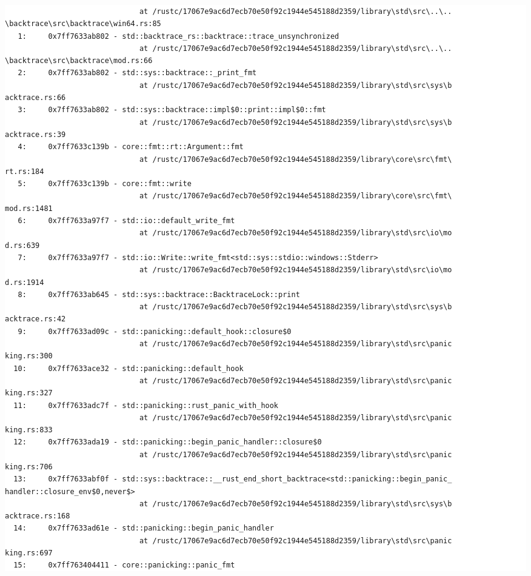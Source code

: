 ```
                               at /rustc/17067e9ac6d7ecb70e50f92c1944e545188d2359/library\std\src\..\..
\backtrace\src\backtrace\win64.rs:85
   1:     0x7ff7633ab802 - std::backtrace_rs::backtrace::trace_unsynchronized
                               at /rustc/17067e9ac6d7ecb70e50f92c1944e545188d2359/library\std\src\..\..
\backtrace\src\backtrace\mod.rs:66
   2:     0x7ff7633ab802 - std::sys::backtrace::_print_fmt
                               at /rustc/17067e9ac6d7ecb70e50f92c1944e545188d2359/library\std\src\sys\b
acktrace.rs:66
   3:     0x7ff7633ab802 - std::sys::backtrace::impl$0::print::impl$0::fmt
                               at /rustc/17067e9ac6d7ecb70e50f92c1944e545188d2359/library\std\src\sys\b
acktrace.rs:39
   4:     0x7ff7633c139b - core::fmt::rt::Argument::fmt
                               at /rustc/17067e9ac6d7ecb70e50f92c1944e545188d2359/library\core\src\fmt\
rt.rs:184
   5:     0x7ff7633c139b - core::fmt::write
                               at /rustc/17067e9ac6d7ecb70e50f92c1944e545188d2359/library\core\src\fmt\
mod.rs:1481
   6:     0x7ff7633a97f7 - std::io::default_write_fmt
                               at /rustc/17067e9ac6d7ecb70e50f92c1944e545188d2359/library\std\src\io\mo
d.rs:639
   7:     0x7ff7633a97f7 - std::io::Write::write_fmt<std::sys::stdio::windows::Stderr>
                               at /rustc/17067e9ac6d7ecb70e50f92c1944e545188d2359/library\std\src\io\mo
d.rs:1914
   8:     0x7ff7633ab645 - std::sys::backtrace::BacktraceLock::print
                               at /rustc/17067e9ac6d7ecb70e50f92c1944e545188d2359/library\std\src\sys\b
acktrace.rs:42
   9:     0x7ff7633ad09c - std::panicking::default_hook::closure$0
                               at /rustc/17067e9ac6d7ecb70e50f92c1944e545188d2359/library\std\src\panic
king.rs:300
  10:     0x7ff7633ace32 - std::panicking::default_hook
                               at /rustc/17067e9ac6d7ecb70e50f92c1944e545188d2359/library\std\src\panic
king.rs:327
  11:     0x7ff7633adc7f - std::panicking::rust_panic_with_hook
                               at /rustc/17067e9ac6d7ecb70e50f92c1944e545188d2359/library\std\src\panic
king.rs:833
  12:     0x7ff7633ada19 - std::panicking::begin_panic_handler::closure$0
                               at /rustc/17067e9ac6d7ecb70e50f92c1944e545188d2359/library\std\src\panic
king.rs:706
  13:     0x7ff7633abf0f - std::sys::backtrace::__rust_end_short_backtrace<std::panicking::begin_panic_
handler::closure_env$0,never$>
                               at /rustc/17067e9ac6d7ecb70e50f92c1944e545188d2359/library\std\src\sys\b
acktrace.rs:168
  14:     0x7ff7633ad61e - std::panicking::begin_panic_handler
                               at /rustc/17067e9ac6d7ecb70e50f92c1944e545188d2359/library\std\src\panic
king.rs:697
  15:     0x7ff763404411 - core::panicking::panic_fmt
```